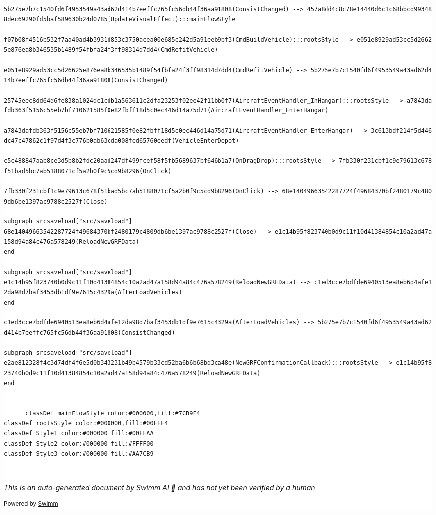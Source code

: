 ```mermaid
5b275e7b7c1540fd6f4953549a43ad62d414b7eeffc765fc56db44f36aa91808(ConsistChanged) --> 457a8dd4c8c78e14440d6c1c68bbcd993488dec69290fd5baf589630b24d0785(UpdateVisualEffect):::mainFlowStyle

f07b08f4516b532f7aa40ad4b3931d853c3750acea00e685c242d5a91eeb9bf3(CmdBuildVehicle):::rootsStyle --> e051e8929ad53cc5d26625e876ea8b346535b1489f54fbfa24f3ff98314d7dd4(CmdRefitVehicle)

e051e8929ad53cc5d26625e876ea8b346535b1489f54fbfa24f3ff98314d7dd4(CmdRefitVehicle) --> 5b275e7b7c1540fd6f4953549a43ad62d414b7eeffc765fc56db44f36aa91808(ConsistChanged)

25745eec8dd64d6fe838a1024dc1cdb1a563611c2dfa23253f02ee42f11bb0f7(AircraftEventHandler_InHangar):::rootsStyle --> a7843dafdb363f5156c55eb7bf710621585f0e82fbff18d5c0ec446d14a75d71(AircraftEventHandler_EnterHangar)

a7843dafdb363f5156c55eb7bf710621585f0e82fbff18d5c0ec446d14a75d71(AircraftEventHandler_EnterHangar) --> 3c613bdf214f5d446dc47c47862c1f97d4f3c776b0ab63cda008fed65760eedf(VehicleEnterDepot)

c5c488847aab8ce3d5b8b2fdc20aad247df499fcef58f5fb5689637bf646b1a7(OnDragDrop):::rootsStyle --> 7fb330f231cbf1c9e79613c678f51bad5bc7ab5188071cf5a2b0f9c5cd9b8296(OnClick)

7fb330f231cbf1c9e79613c678f51bad5bc7ab5188071cf5a2b0f9c5cd9b8296(OnClick) --> 68e14049663542287724f49684370bf2480179c4809db6be1397ac9788c2527f(Close)

subgraph srcsaveload["src/saveload"]
68e14049663542287724f49684370bf2480179c4809db6be1397ac9788c2527f(Close) --> e1c14b95f823740b0d9c11f10d41384854c10a2ad47a158d94a84c476a578249(ReloadNewGRFData)
end

subgraph srcsaveload["src/saveload"]
e1c14b95f823740b0d9c11f10d41384854c10a2ad47a158d94a84c476a578249(ReloadNewGRFData) --> c1ed3cce7bdfde6940513ea8eb6d4afe12da98d7baf3453db1df9e7615c4329a(AfterLoadVehicles)
end

c1ed3cce7bdfde6940513ea8eb6d4afe12da98d7baf3453db1df9e7615c4329a(AfterLoadVehicles) --> 5b275e7b7c1540fd6f4953549a43ad62d414b7eeffc765fc56db44f36aa91808(ConsistChanged)

subgraph srcsaveload["src/saveload"]
e2ae812328f4c3d74df4f6e5d0b343231b49b4579b33cd52ba6b6b68bd3ca48e(NewGRFConfirmationCallback):::rootsStyle --> e1c14b95f823740b0d9c11f10d41384854c10a2ad47a158d94a84c476a578249(ReloadNewGRFData)
end


      classDef mainFlowStyle color:#000000,fill:#7CB9F4
classDef rootsStyle color:#000000,fill:#00FFF4
classDef Style1 color:#000000,fill:#00FFAA
classDef Style2 color:#000000,fill:#FFFF00
classDef Style3 color:#000000,fill:#AA7CB9
```

&nbsp;

*This is an auto-generated document by Swimm AI 🌊 and has not yet been verified by a human*

<SwmMeta version="3.0.0" repo-id="Z2l0aHViJTNBJTNBT3BlblRURC1jb3BpbG90LWRlbW8lM0ElM0Fzd2ltbWlv" repo-name="OpenTTD-copilot-demo"><sup>Powered by [Swimm](/)</sup></SwmMeta>
